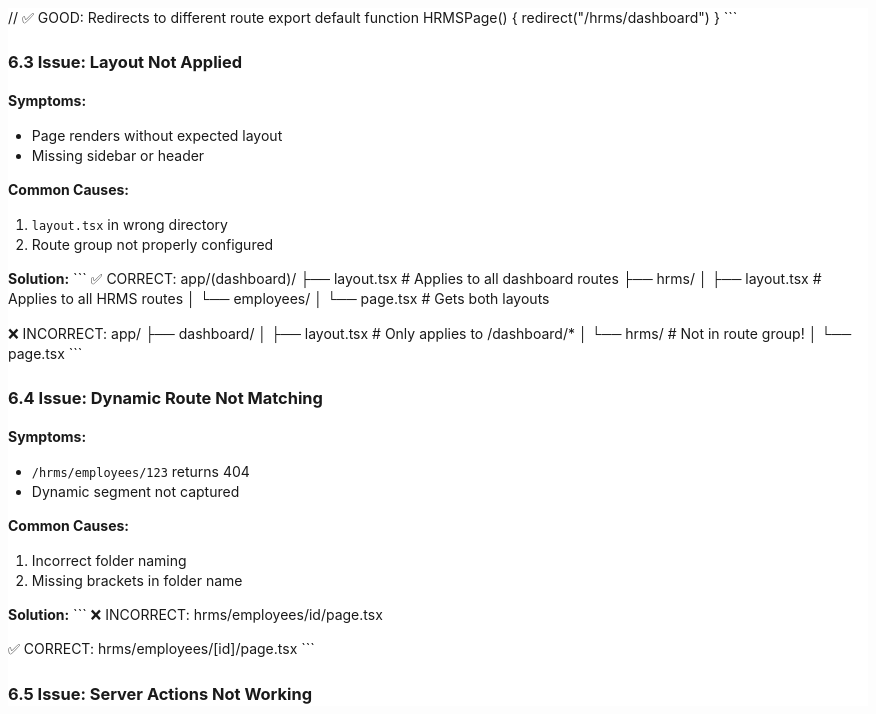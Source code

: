 // ✅ GOOD: Redirects to different route
export default function HRMSPage() {
  redirect("/hrms/dashboard")
}
\`\`\`

### 6.3 Issue: Layout Not Applied

**Symptoms:**
- Page renders without expected layout
- Missing sidebar or header

**Common Causes:**
1. `layout.tsx` in wrong directory
2. Route group not properly configured

**Solution:**
\`\`\`
✅ CORRECT:
app/(dashboard)/
├── layout.tsx          # Applies to all dashboard routes
├── hrms/
│   ├── layout.tsx      # Applies to all HRMS routes
│   └── employees/
│       └── page.tsx    # Gets both layouts

❌ INCORRECT:
app/
├── dashboard/
│   ├── layout.tsx      # Only applies to /dashboard/*
│   └── hrms/           # Not in route group!
│       └── page.tsx
\`\`\`

### 6.4 Issue: Dynamic Route Not Matching

**Symptoms:**
- `/hrms/employees/123` returns 404
- Dynamic segment not captured

**Common Causes:**
1. Incorrect folder naming
2. Missing brackets in folder name

**Solution:**
\`\`\`
❌ INCORRECT:
hrms/employees/id/page.tsx

✅ CORRECT:
hrms/employees/[id]/page.tsx
\`\`\`

### 6.5 Issue: Server Actions Not Working
